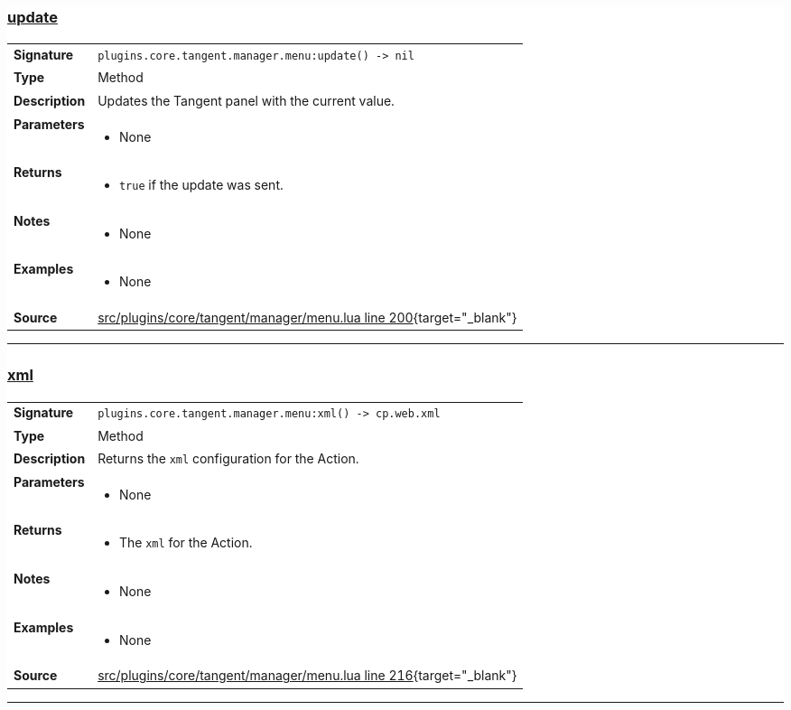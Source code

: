 

### [update](#update)

|                                             |                                                                                     |
| --------------------------------------------|-------------------------------------------------------------------------------------|
| **Signature**                               | `plugins.core.tangent.manager.menu:update() -> nil`                                                                    |
| **Type**                                    | Method                                                                     |
| **Description**                             | Updates the Tangent panel with the current value.                                                                     |
| **Parameters**                              | <ul><li>None</li></ul> |
| **Returns**                                 | <ul><li>`true` if the update was sent.</li></ul>          |
| **Notes**                                   | <ul><li>None</li></ul> |
| **Examples**                                | <ul><li>None</li></ul> |
| **Source**                                  | [src/plugins/core/tangent/manager/menu.lua line 200](https://github.com/CommandPost/CommandPost/blob/develop/src/plugins/core/tangent/manager/menu.lua#L200){target="_blank"} |

---


### [xml](#xml)

|                                             |                                                                                     |
| --------------------------------------------|-------------------------------------------------------------------------------------|
| **Signature**                               | `plugins.core.tangent.manager.menu:xml() -> cp.web.xml`                                                                    |
| **Type**                                    | Method                                                                     |
| **Description**                             | Returns the `xml` configuration for the Action.                                                                     |
| **Parameters**                              | <ul><li>None</li></ul> |
| **Returns**                                 | <ul><li>The `xml` for the Action.</li></ul>          |
| **Notes**                                   | <ul><li>None</li></ul> |
| **Examples**                                | <ul><li>None</li></ul> |
| **Source**                                  | [src/plugins/core/tangent/manager/menu.lua line 216](https://github.com/CommandPost/CommandPost/blob/develop/src/plugins/core/tangent/manager/menu.lua#L216){target="_blank"} |

---


